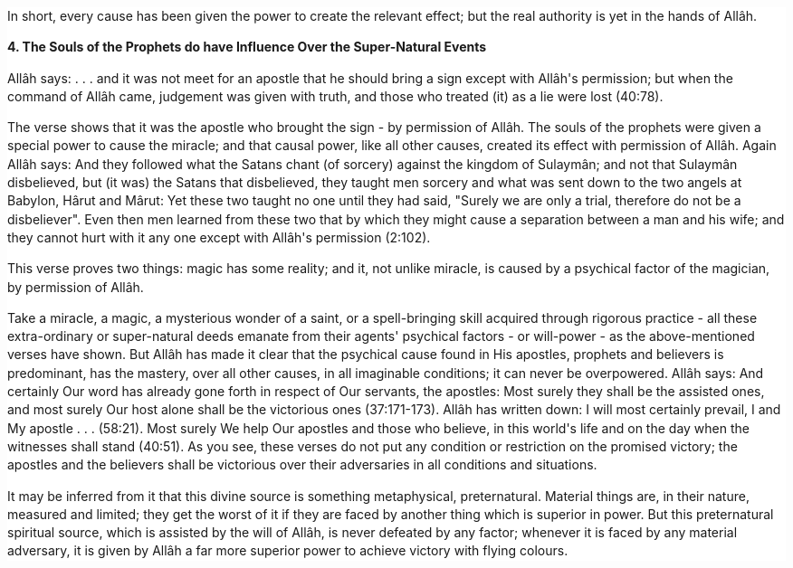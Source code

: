 In short, every cause has been given the power to create the relevant
effect; but the real authority is yet in the hands of Allâh.

**4. The Souls of the Prophets do have Influence Over the Super-Natural
Events**

Allâh says: . . . and it was not meet for an apostle that he should
bring a sign except with Allâh's permission; but when the command of
Allâh came, judgement was given with truth, and those who treated (it)
as a lie were lost (40:78).

The verse shows that it was the apostle who brought the sign - by
permission of Allâh. The souls of the prophets were given a special
power to cause the miracle; and that causal power, like all other
causes, created its effect with permission of Allâh.
Again Allâh says: And they followed what the Satans chant (of sorcery)
against the kingdom of Sulaymân; and not that Sulaymân disbelieved, but
(it was) the Satans that disbelieved, they taught men sorcery and what
was sent down to the two angels at Babylon, Hârut and Mârut: Yet these
two taught no one until they had said, "Surely we are only a trial,
therefore do not be a disbeliever". Even then men learned from these two
that by which they might cause a separation between a man and his wife;
and they cannot hurt with it any one except with Allâh's permission
(2:102).

This verse proves two things: magic has some reality; and it, not
unlike miracle, is caused by a psychical factor of the magician, by
permission of Allâh.

Take a miracle, a magic, a mysterious wonder of a saint, or a
spell-bringing skill acquired through rigorous practice - all these
extra-ordinary or super-natural deeds emanate from their agents'
psychical factors - or will-power - as the above-mentioned verses have
shown. But Allâh has made it clear that the psychical cause found in His
apostles, prophets and believers is predominant, has the mastery, over
all other causes, in all imaginable conditions; it can never be
overpowered. Allâh says: And certainly Our word has already gone forth
in respect of Our servants, the apostles: Most surely they shall be the
assisted ones, and most surely Our host alone shall be the victorious
ones (37:171-173). Allâh has written down: I will most certainly
prevail, I and My apostle . . . (58:21). Most surely We help Our
apostles and those who believe, in this world's life and on the day when
the witnesses shall stand (40:51). As you see, these verses do not put
any condition or restriction on the promised victory; the apostles and
the believers shall be victorious over their adversaries in all
conditions and situations.

It may be inferred from it that this divine source is some­thing
metaphysical, preternatural. Material things are, in their nature,
measured and limited; they get the worst of it if they are faced by
another thing which is superior in power. But this preternatural
spiritual source, which is assisted by the will of Allâh, is never
defeated by any factor; whenever it is faced by any material adversary,
it is given by Allâh a far more superior power to achieve victory with
flying colours.
